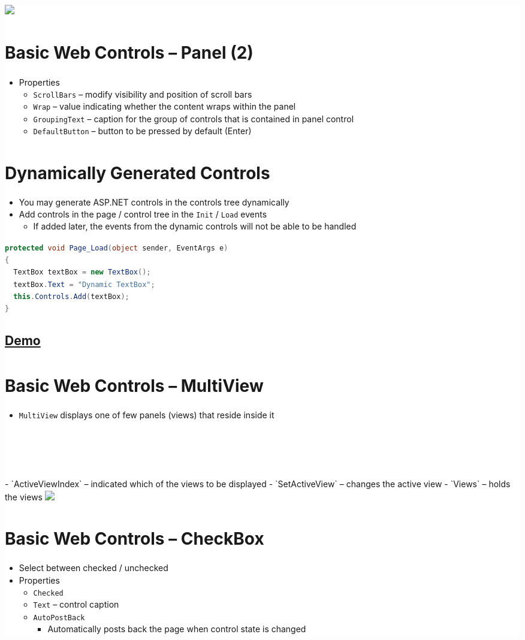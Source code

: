 <img class="slide-image" src="imgs/panel-control.png" style="width:25%; top:20%; left:70%" />


# Basic Web Controls – Panel (2)
- Properties
  - `ScrollBars` – modify visibility and position of scroll bars
  - `Wrap` – value indicating whether the content wraps within the panel
  - `GroupingText` – caption for the group of controls that is contained in panel control
  - `DefaultButton` – button to be pressed by default (Enter)


# Dynamically Generated Controls
- You may generate ASP.NET controls in the controls tree dynamically
- Add controls in the page / control tree in the `Init` / `Load` events
  - If added later, the events from the dynamic controls will not be able to be handled

```cs
protected void Page_Load(object sender, EventArgs e)
{
  TextBox textBox = new TextBox();
  textBox.Text = "Dynamic TextBox";
  this.Controls.Add(textBox);
}
```



##  [Demo]()


# Basic Web Controls – MultiView
- `MultiView` displays one of few panels (views) that reside inside it
<br>
<br>
<br>
<br>
  - `ActiveViewIndex` – indicated which of the views to be displayed
  - `SetActiveView` – changes the active view
  - `Views` – holds the views

<img class="slide-image" src="imgs/multiview.png" style="width:70%; top:30%; left:10%" />


# Basic Web Controls – CheckBox
- Select between checked / unchecked
- Properties
  - `Checked`
  - `Text` – control caption
  - `AutoPostBack`
    - Automatically posts back the page when control state is changed
